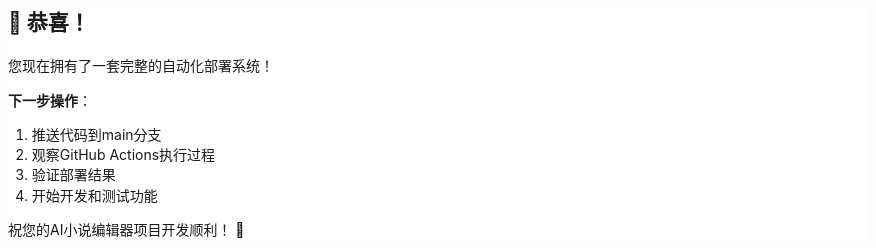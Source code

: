 
## 🎊 恭喜！

您现在拥有了一套完整的自动化部署系统！

**下一步操作**：
1. 推送代码到main分支
2. 观察GitHub Actions执行过程
3. 验证部署结果
4. 开始开发和测试功能

祝您的AI小说编辑器项目开发顺利！ 🚀
